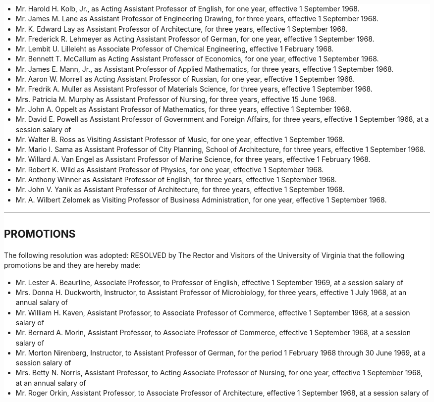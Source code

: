 * Mr. Harold H. Kolb, Jr., as Acting Assistant Professor of English, for one year, effective 1 September 1968.
* Mr. James M. Lane as Assistant Professor of Engineering Drawing, for three years, effective 1 September 1968.
* Mr. K. Edward Lay as Assistant Professor of Architecture, for three years, effective 1 September 1968.
* Mr. Frederick R. Lehmeyer as Acting Assistant Professor of German, for one year, effective 1 September 1968.
* Mr. Lembit U. Lilleleht as Associate Professor of Chemical Engineering, effective 1 February 1968.
* Mr. Bennett T. McCallum as Acting Assistant Professor of Economics, for one year, effective 1 September 1968.
* Mr. James E. Mann, Jr., as Assistant Professor of Applied Mathematics, for three years, effective 1 September 1968.
* Mr. Aaron W. Morrell as Acting Assistant Professor of Russian, for one year, effective 1 September 1968.
* Mr. Fredrik A. Muller as Assistant Professor of Materials Science, for three years, effective 1 September 1968.
* Mrs. Patricia M. Murphy as Assistant Professor of Nursing, for three years, effective 15 June 1968.
* Mr. John A. Oppelt as Assistant Professor of Mathematics, for three years, effective 1 September 1968.
* Mr. David E. Powell as Assistant Professor of Government and Foreign Affairs, for three years, effective 1 September 1968, at a session salary of
* Mr. Walter B. Ross as Visiting Assistant Professor of Music, for one year, effective 1 September 1968.
* Mr. Mario I. Sama as Assistant Professor of City Planning, School of Architecture, for three years, effective 1 September 1968.
* Mr. Willard A. Van Engel as Assistant Professor of Marine Science, for three years, effective 1 February 1968.
* Mr. Robert K. Wild as Assistant Professor of Physics, for one year, effective 1 September 1968.
* Mr. Anthony Winner as Assistant Professor of English, for three years, effective 1 September 1968.
* Mr. John V. Yanik as Assistant Professor of Architecture, for three years, effective 1 September 1968.
* Mr. A. Wilbert Zelomek as Visiting Professor of Business Administration, for one year, effective 1 September 1968.

***

## PROMOTIONS

The following resolution was adopted: RESOLVED by The Rector and Visitors of the University of Virginia that the following promotions be and they are hereby made:

* Mr. Lester A. Beaurline, Associate Professor, to Professor of English, effective 1 September 1969, at a session salary of
* Mrs. Donna H. Duckworth, Instructor, to Assistant Professor of Microbiology, for three years, effective 1 July 1968, at an annual salary of
* Mr. William H. Kaven, Assistant Professor, to Associate Professor of Commerce, effective 1 September 1968, at a session salary of
* Mr. Bernard A. Morin, Assistant Professor, to Associate Professor of Commerce, effective 1 September 1968, at a session salary of
* Mr. Morton Nirenberg, Instructor, to Assistant Professor of German, for the period 1 February 1968 through 30 June 1969, at a session salary of
* Mrs. Betty N. Norris, Assistant Professor, to Acting Associate Professor of Nursing, for one year, effective 1 September 1968, at an annual salary of
* Mr. Roger Orkin, Assistant Professor, to Associate Professor of Architecture, effective 1 September 1968, at a session salary of
